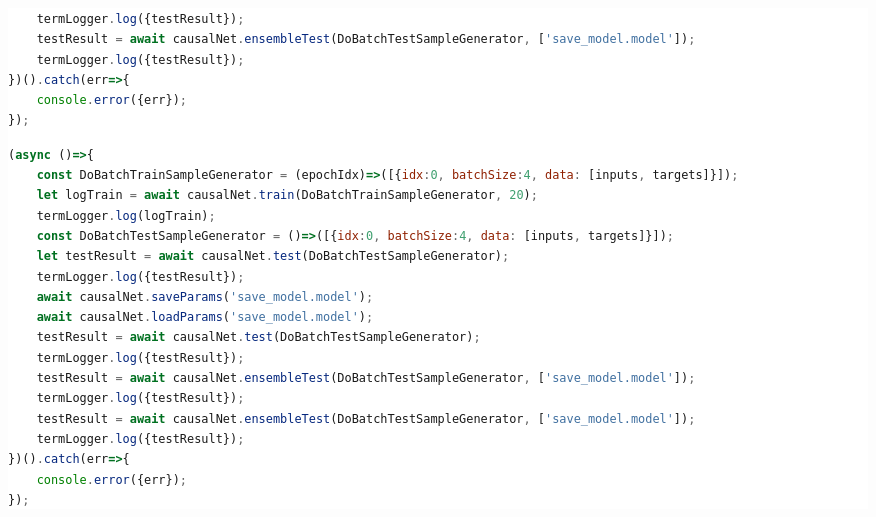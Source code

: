 ```javascript
    termLogger.log({testResult});
    testResult = await causalNet.ensembleTest(DoBatchTestSampleGenerator, ['save_model.model']);
    termLogger.log({testResult});
})().catch(err=>{
    console.error({err});
});
```


```javascript
(async ()=>{
    const DoBatchTrainSampleGenerator = (epochIdx)=>([{idx:0, batchSize:4, data: [inputs, targets]}]);
    let logTrain = await causalNet.train(DoBatchTrainSampleGenerator, 20);
    termLogger.log(logTrain);
    const DoBatchTestSampleGenerator = ()=>([{idx:0, batchSize:4, data: [inputs, targets]}]);
    let testResult = await causalNet.test(DoBatchTestSampleGenerator);
    termLogger.log({testResult});
    await causalNet.saveParams('save_model.model');
    await causalNet.loadParams('save_model.model');
    testResult = await causalNet.test(DoBatchTestSampleGenerator);
    termLogger.log({testResult});
    testResult = await causalNet.ensembleTest(DoBatchTestSampleGenerator, ['save_model.model']);
    termLogger.log({testResult});
    testResult = await causalNet.ensembleTest(DoBatchTestSampleGenerator, ['save_model.model']);
    termLogger.log({testResult});
})().catch(err=>{
    console.error({err});
});
```
